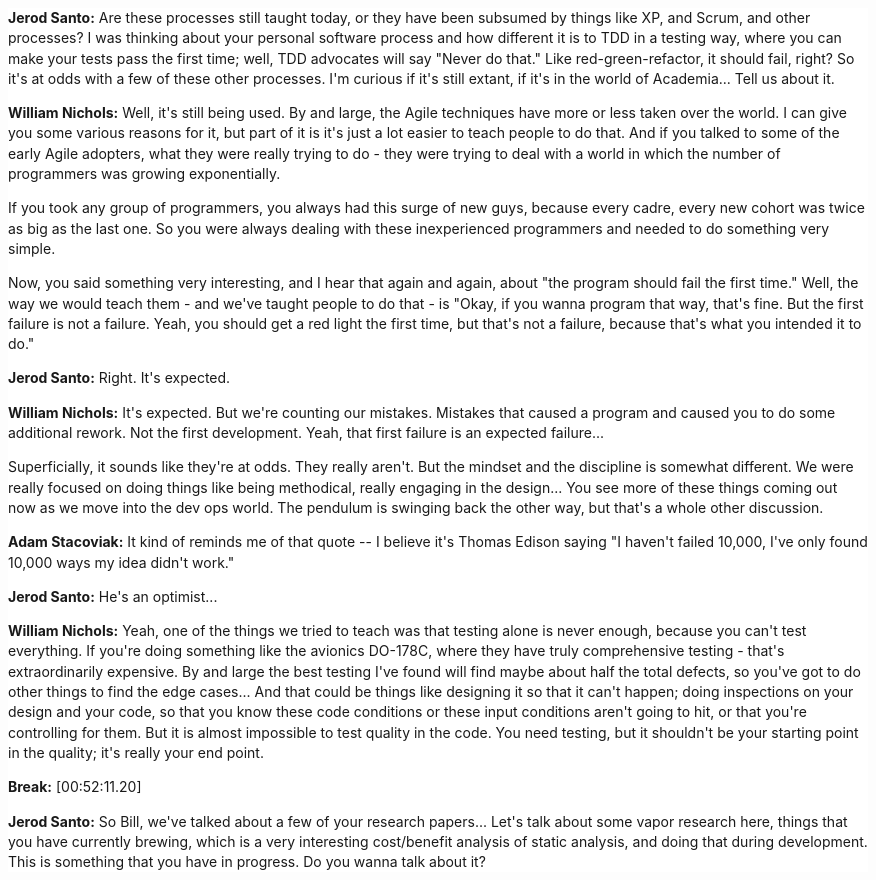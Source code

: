 **Jerod Santo:** Are these processes still taught today, or they have been subsumed by things like XP, and Scrum, and other processes? I was thinking about your personal software process and how different it is to TDD in a testing way, where you can make your tests pass the first time; well, TDD advocates will say "Never do that." Like red-green-refactor, it should fail, right? So it's at odds with a few of these other processes. I'm curious if it's still extant, if it's in the world of Academia... Tell us about it.

**William Nichols:** Well, it's still being used. By and large, the Agile techniques have more or less taken over the world. I can give you some various reasons for it, but part of it is it's just a lot easier to teach people to do that. And if you talked to some of the early Agile adopters, what they were really trying to do - they were trying to deal with a world in which the number of programmers was growing exponentially.

If you took any group of programmers, you always had this surge of new guys, because every cadre, every new cohort was twice as big as the last one. So you were always dealing with these inexperienced programmers and needed to do something very simple.

Now, you said something very interesting, and I hear that again and again, about "the program should fail the first time." Well, the way we would teach them - and we've taught people to do that - is "Okay, if you wanna program that way, that's fine. But the first failure is not a failure. Yeah, you should get a red light the first time, but that's not a failure, because that's what you intended it to do."

**Jerod Santo:** Right. It's expected.

**William Nichols:** It's expected. But we're counting our mistakes. Mistakes that caused a program and caused you to do some additional rework. Not the first development. Yeah, that first failure is an expected failure...

Superficially, it sounds like they're at odds. They really aren't. But the mindset and the discipline is somewhat different. We were really focused on doing things like being methodical, really engaging in the design... You see more of these things coming out now as we move into the dev ops world. The pendulum is swinging back the other way, but that's a whole other discussion.

**Adam Stacoviak:** It kind of reminds me of that quote -- I believe it's Thomas Edison saying "I haven't failed 10,000, I've only found 10,000 ways my idea didn't work."

**Jerod Santo:** He's an optimist...

**William Nichols:** Yeah, one of the things we tried to teach was that testing alone is never enough, because you can't test everything. If you're doing something like the avionics DO-178C, where they have truly comprehensive testing - that's extraordinarily expensive. By and large the best testing I've found will find maybe about half the total defects, so you've got to do other things to find the edge cases... And that could be things like designing it so that it can't happen; doing inspections on your design and your code, so that you know these code conditions or these input conditions aren't going to hit, or that you're controlling for them. But it is almost impossible to test quality in the code. You need testing, but it shouldn't be your starting point in the quality; it's really your end point.

**Break:** \[00:52:11.20\]

**Jerod Santo:** So Bill, we've talked about a few of your research papers... Let's talk about some vapor research here, things that you have currently brewing, which is a very interesting cost/benefit analysis of static analysis, and doing that during development. This is something that you have in progress. Do you wanna talk about it?

